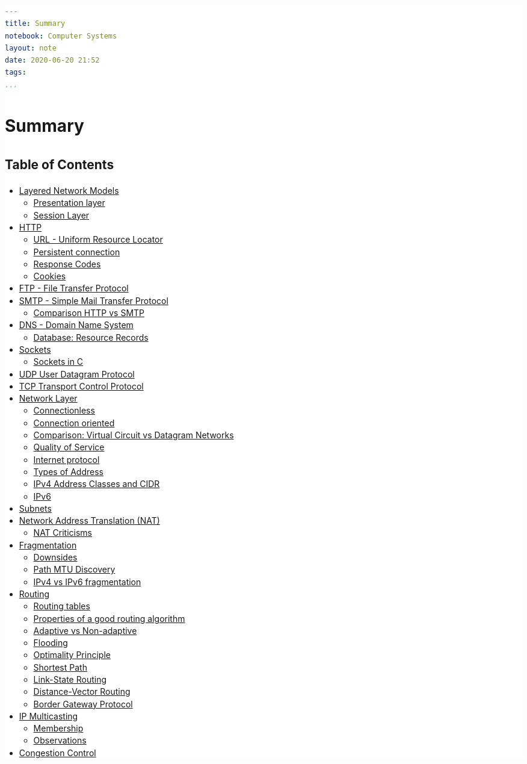 ```yaml
---
title: Summary
notebook: Computer Systems
layout: note
date: 2020-06-20 21:52
tags: 
...
```


# Summary

[TOC]: #

## Table of Contents
- [Layered Network Models](#layered-network-models)
  - [Presentation layer](#presentation-layer)
  - [Session Layer](#session-layer)
- [HTTP](#http)
  - [URL - Uniform Resource Locator](#url---uniform-resource-locator)
  - [Persistent connection](#persistent-connection)
  - [Response Codes](#response-codes)
  - [Cookies](#cookies)
- [FTP - File Transfer Protocol](#ftp---file-transfer-protocol)
- [SMTP - Simple Mail Transfer Protocol](#smtp---simple-mail-transfer-protocol)
  - [Comparison HTTP vs SMTP](#comparison-http-vs-smtp)
- [DNS - Domain Name System](#dns---domain-name-system)
  - [Database: Resource Records](#database-resource-records)
- [Sockets](#sockets)
  - [Sockets in C](#sockets-in-c)
- [UDP User Datagram Protocol](#udp-user-datagram-protocol)
- [TCP Transport Control Protocol](#tcp-transport-control-protocol)
- [Network Layer](#network-layer)
  - [Connectionless](#connectionless)
  - [Connection oriented](#connection-oriented)
  - [Comparison: Virtual Circuit vs Datagram Networks](#comparison-virtual-circuit-vs-datagram-networks)
  - [Quality of Service](#quality-of-service)
  - [Internet protocol](#internet-protocol)
  - [Types of Address](#types-of-address)
  - [IPv4 Address Classes and CIDR](#ipv4-address-classes-and-cidr)
  - [IPv6](#ipv6)
- [Subnets](#subnets)
- [Network Address Translation (NAT)](#network-address-translation-nat)
  - [NAT Criticisms](#nat-criticisms)
- [Fragmentation](#fragmentation)
  - [Downsides](#downsides)
  - [Path MTU Discovery](#path-mtu-discovery)
  - [IPv4 vs IPv6 fragmentation](#ipv4-vs-ipv6-fragmentation)
- [Routing](#routing)
  - [Routing tables](#routing-tables)
  - [Properties of a good routing algorithm](#properties-of-a-good-routing-algorithm)
  - [Adaptive vs Non-adaptive](#adaptive-vs-non-adaptive)
  - [Flooding](#flooding)
  - [Optimality Principle](#optimality-principle)
  - [Shortest Path](#shortest-path)
  - [Link-State Routing](#link-state-routing)
  - [Distance-Vector Routing](#distance-vector-routing)
  - [Border Gateway Protocol](#border-gateway-protocol)
- [IP Multicasting](#ip-multicasting)
  - [Membership](#membership)
  - [Observations](#observations)
- [Congestion Control](#congestion-control)